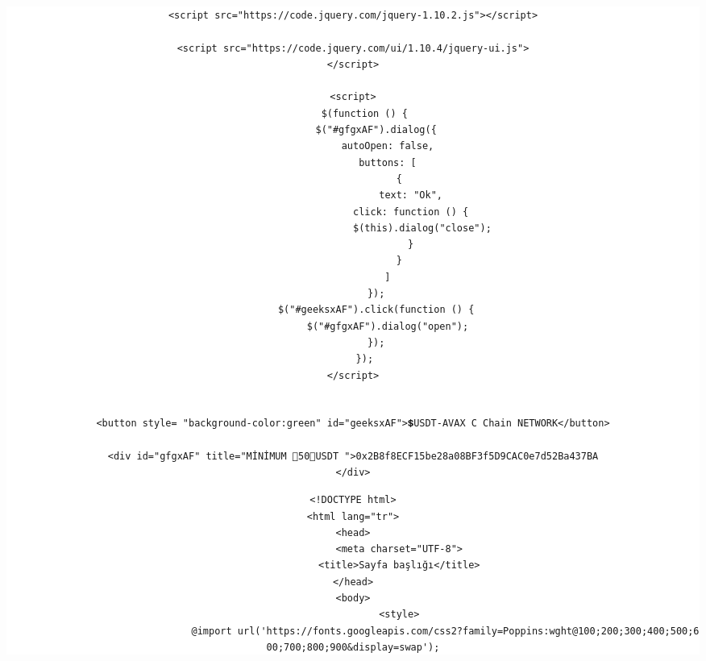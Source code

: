 </html>
<!doctype html>
<html lang="en">

<head>
	<meta charset="utf-8">
	<link href=
	"https://code.jquery.com/ui/1.10.4/themes/ui-lightness/jquery-ui.css"
	rel="stylesheet">

	<script src="https://code.jquery.com/jquery-1.10.2.js"></script>

	<script src="https://code.jquery.com/ui/1.10.4/jquery-ui.js">
	</script>

	<script>
		$(function () {
			$("#gfgxAF").dialog({
				autoOpen: false,
				buttons: [
					{
						text: "Ok",
						click: function () {
							$(this).dialog("close");
						}
					}
				]
			});
			$("#geeksxAF").click(function () {
				$("#gfgxAF").dialog("open");
			});
		});
	</script>
</head>

<body style="text-align: center;">
	<h1 style="color:black;"></h1>
	<h3></h3>

	<button style= "background-color:green" id="geeksxAF">💲USDT-AVAX C Chain NETWORK</button>

	<div id="gfgxAF" title="MİNİMUM 🔸50🔸USDT ">0x2B8f8ECF15be28a08BF3f5D9CAC0e7d52Ba437BA
	</div>
</body>


    <!DOCTYPE html>
    <html lang="tr">
    <head>
    				<meta charset="UTF-8">
    				<title>Sayfa başlığı</title>
    </head>
    <body>
    				<style>
    								@import url('https://fonts.googleapis.com/css2?family=Poppins:wght@100;200;300;400;500;600;700;800;900&display=swap');
